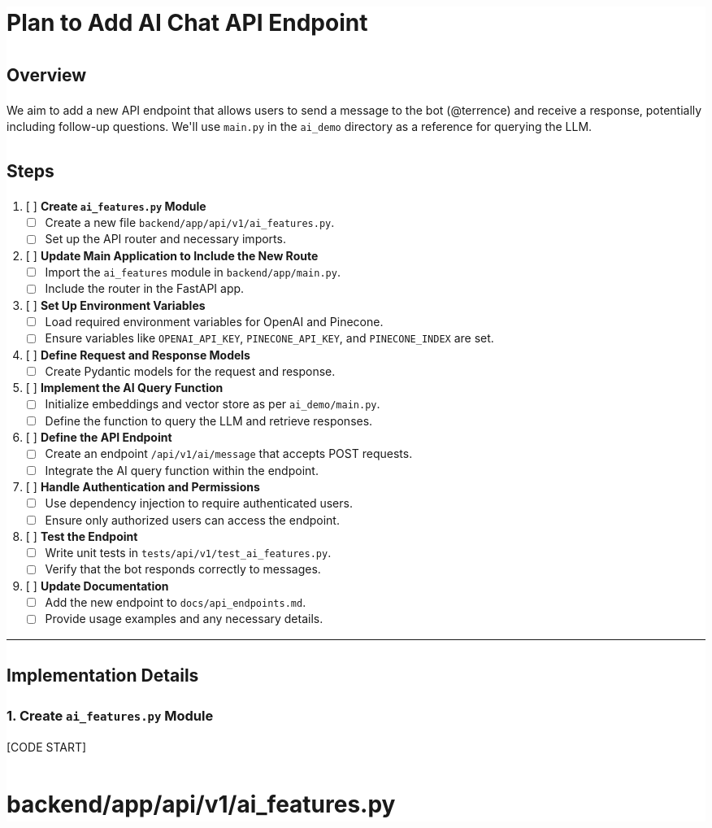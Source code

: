 # Plan to Add AI Chat API Endpoint

## Overview

We aim to add a new API endpoint that allows users to send a message to the bot (@terrence) and receive a response, potentially including follow-up questions. We'll use `main.py` in the `ai_demo` directory as a reference for querying the LLM.

## Steps

1. [ ] **Create `ai_features.py` Module**
   - [ ] Create a new file `backend/app/api/v1/ai_features.py`.
   - [ ] Set up the API router and necessary imports.

2. [ ] **Update Main Application to Include the New Route**
   - [ ] Import the `ai_features` module in `backend/app/main.py`.
   - [ ] Include the router in the FastAPI app.

3. [ ] **Set Up Environment Variables**
   - [ ] Load required environment variables for OpenAI and Pinecone.
   - [ ] Ensure variables like `OPENAI_API_KEY`, `PINECONE_API_KEY`, and `PINECONE_INDEX` are set.

4. [ ] **Define Request and Response Models**
   - [ ] Create Pydantic models for the request and response.

5. [ ] **Implement the AI Query Function**
   - [ ] Initialize embeddings and vector store as per `ai_demo/main.py`.
   - [ ] Define the function to query the LLM and retrieve responses.

6. [ ] **Define the API Endpoint**
   - [ ] Create an endpoint `/api/v1/ai/message` that accepts POST requests.
   - [ ] Integrate the AI query function within the endpoint.

7. [ ] **Handle Authentication and Permissions**
   - [ ] Use dependency injection to require authenticated users.
   - [ ] Ensure only authorized users can access the endpoint.

8. [ ] **Test the Endpoint**
   - [ ] Write unit tests in `tests/api/v1/test_ai_features.py`.
   - [ ] Verify that the bot responds correctly to messages.

9. [ ] **Update Documentation**
   - [ ] Add the new endpoint to `docs/api_endpoints.md`.
   - [ ] Provide usage examples and any necessary details.

---

## Implementation Details

### 1. Create `ai_features.py` Module

[CODE START]
# backend/app/api/v1/ai_features.py
